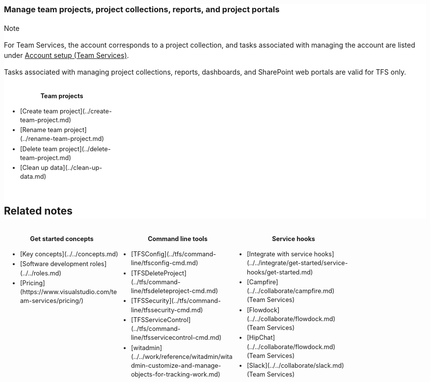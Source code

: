 ### Manage team projects, project collections, reports, and project portals

>[!NOTE]  
>For Team Services, the account corresponds to a project collection, and tasks associated with managing the account are listed under [Account setup (Team Services)](#account-setup).  
>
>Tasks associated with managing project collections, reports, dashboards, and SharePoint web portals are valid for TFS only.   

<div style="float:left;width:230px;margin:3px;font-size:90%">
<p style="font-weight:bold;padding-bottom:0px;text-align:center;">Team projects</p>
<ul style="padding-left:30px">
 <li style="margin-bottom:2px">[Create team project](../create-team-project.md)</li>
 <li style="margin-bottom:2px">[Rename team project](../rename-team-project.md)</li>
 <li style="margin-bottom:2px">[Delete team project](../delete-team-project.md)</li>
 <li style="margin-bottom:2px">[Clean up data](../clean-up-data.md)</li>
</ul>
</div>

 

<div style="clear:left;font-size:100%">
</div>


## Related notes 

<div style="float:left;width:230px;margin:3px;font-size:90%">
<p style="font-weight:bold;padding-bottom:0px;text-align:center;">Get started concepts </p>
<ul style="padding-left:30px">
 <li style="margin-bottom:2px">[Key concepts](../../concepts.md)</li>
 <li style="margin-bottom:2px">[Software development roles](../../roles.md)</li>

 <li style="margin-bottom:2px">[Pricing](https://www.visualstudio.com/team-services/pricing/)</li>
</ul>
</div>

<div style="float:left;width:230px;margin:3px;font-size:90%">
<p style="font-weight:bold;padding-bottom:0px;text-align:center;">Command line tools</p>
<ul style="padding-left:20px">
 <li style="margin-bottom:2px">[TFSConfig](../tfs/command-line/tfsconfig-cmd.md)</li>
 <li style="margin-bottom:2px">[TFSDeleteProject](../tfs/command-line/tfsdeleteproject-cmd.md)</li>
 <li style="margin-bottom:2px">[TFSSecurity](../tfs/command-line/tfssecurity-cmd.md)</li>
 <li style="margin-bottom:2px">[TFSServiceControl](../tfs/command-line/tfsservicecontrol-cmd.md)</li>
 <li style="margin-bottom:2px">[witadmin](../../work/reference/witadmin/witadmin-customize-and-manage-objects-for-tracking-work.md)</li>
</ul>
</div>


<div style="float:left;width:230px;margin:3px;font-size:90%">
<p style="font-weight:bold;padding-bottom:0px;text-align:center;">Service hooks </p>
<ul style="padding-left:20px">
 <li style="margin-bottom:2px">[Integrate with service hooks](../../integrate/get-started/service-hooks/get-started.md)</li>
 <li style="margin-bottom:2px">[Campfire](../../collaborate/campfire.md) (Team Services)</li>
 <li style="margin-bottom:2px">[Flowdock](../../collaborate/flowdock.md) (Team Services)</li>
 <li style="margin-bottom:2px">[HipChat](../../collaborate/flowdock.md) (Team Services)</li>
 <li style="margin-bottom:2px">[Slack](../../collaborate/slack.md) (Team Services)</li>
</ul>
</div>
